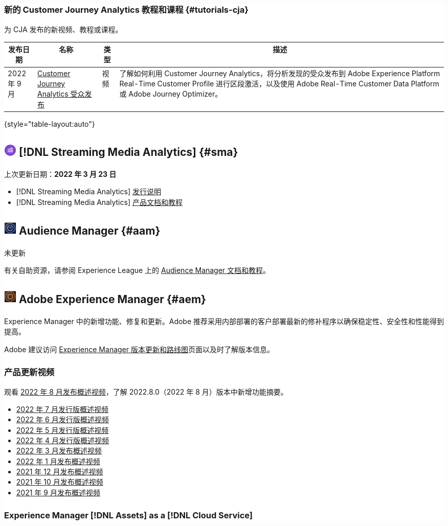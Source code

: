 ### 新的 Customer Journey Analytics 教程和课程 {#tutorials-cja}

为 CJA 发布的新视频、教程或课程。

| 发布日期 | 名称 | 类型 | 描述 |
| -----------| ---------- | ---------- | ---------- |
| 2022 年 9 月 | [Customer Journey Analytics 受众发布](https://experienceleague.adobe.com/docs/customer-journey-analytics-learn/tutorials/components/audiences/audience-publishing-for-cja.html) | 视频 | 了解如何利用 Customer Journey Analytics，将分析发现的受众发布到 Adobe Experience Platform Real-Time Customer Profile 进行区段激活，以及使用 Adobe Real-Time Customer Data Platform 或 Adobe Journey Optimizer。 |

{style="table-layout:auto"}

## ![图标](/assets/analytics.png) [!DNL Streaming Media Analytics] {#sma}

上次更新日期：**2022 年 3 月 23 日**

* [!DNL Streaming Media Analytics] [发行说明](https://experienceleague.adobe.com/docs/media-analytics/using/additional-resources/release-notes.html)
* [!DNL Streaming Media Analytics] [产品文档和教程](https://experienceleague.adobe.com/docs/media-analytics/using/media-overview.html?lang=zh-Hans)

## ![图标](/assets/audience-manager.png) Audience Manager {#aam}

未更新

有关自助资源，请参阅 Experience League 上的 [Audience Manager 文档和教程](https://experienceleague.adobe.com/docs/audience-manager.html?lang=zh-Hans)。

## ![图标](/assets/aem.png) Adobe Experience Manager {#aem}

Experience Manager 中的新增功能、修复和更新。Adobe 推荐采用内部部署的客户部署最新的修补程序以确保稳定性、安全性和性能得到提高。



Adobe 建议访问 [Experience Manager 版本更新和路线图](https://experienceleague.adobe.com/docs/experience-manager-release-information/aem-release-updates/home.html?lang=zh-Hans)页面以及时了解版本信息。

### 产品更新视频

观看 [2022 年 8 月发布概述视频](https://video.tv.adobe.com/v/345409/?quality=12)，了解 2022.8.0（2022 年 8 月）版本中新增功能摘要。

* [2022 年 7 月发行版概述视频](https://video.tv.adobe.com/v/345409/?quality=12)
* [2022 年 6 月发行版概述视频](https://video.tv.adobe.com/v/344308/?quality=12)
* [2022 年 5 月发行版概述视频](https://video.tv.adobe.com/v/343321/?quality=12)
* [2022 年 4 月发行版概述视频](https://video.tv.adobe.com/v/342612?quality=12)
* [2022 年 3 月发布概述视频](https://video.tv.adobe.com/v/341465)
* [2022 年 1 月发布概述视频](https://video.tv.adobe.com/v/340120)
* [2021 年 12 月发布概述视频](https://video.tv.adobe.com/v/339278)
* [2021 年 10 月发布概述视频](https://video.tv.adobe.com/v/338253)
* [2021 年 9 月发布概述视频](https://video.tv.adobe.com/v/337381)

### Experience Manager [!DNL Assets] as a [!DNL Cloud Service]
